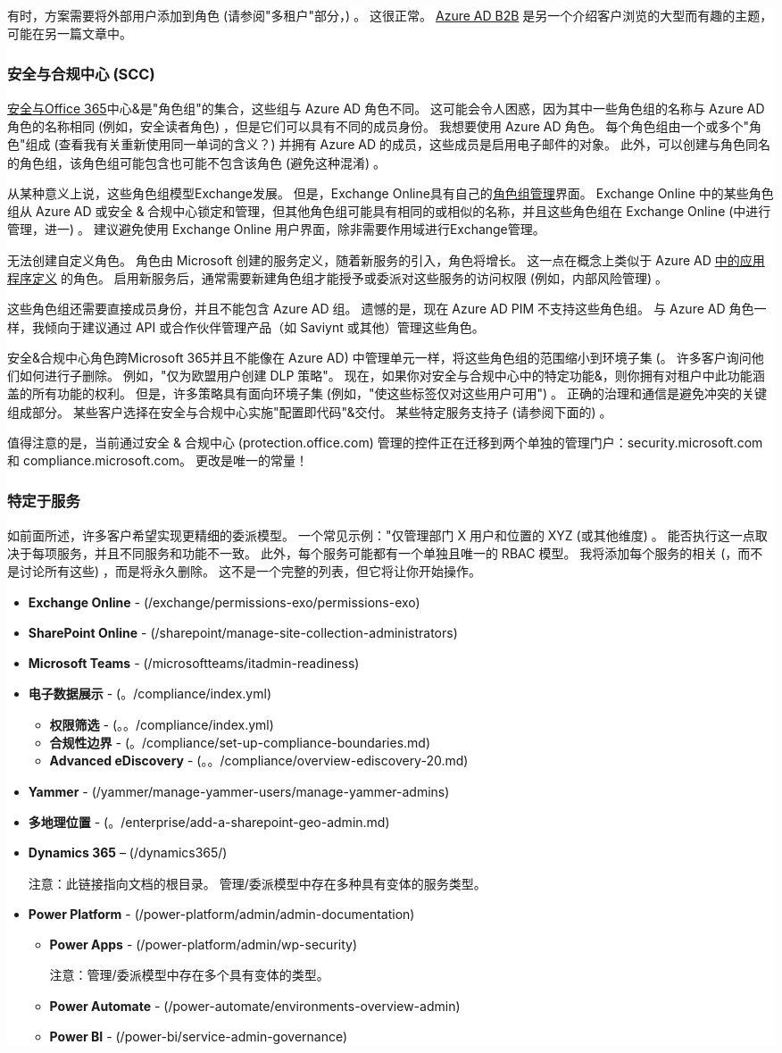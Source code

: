 有时，方案需要将外部用户添加到角色 (请参阅"多租户"部分，) 。 这很正常。 [Azure AD B2B](/azure/active-directory/b2b/) 是另一个介绍客户浏览的大型而有趣的主题，可能在另一篇文章中。

### <a name="security-and-compliance-center-scc"></a>安全与合规中心 (SCC) 

[安全与Office 365](../security/office-365-security/permissions-in-the-security-and-compliance-center.md)中心&是"角色组"的集合，这些组与 Azure AD 角色不同。 这可能会令人困惑，因为其中一些角色组的名称与 Azure AD 角色的名称相同 (例如，安全读者角色) ，但是它们可以具有不同的成员身份。 我想要使用 Azure AD 角色。 每个角色组由一个或多个"角色"组成 (查看我有关重新使用同一单词的含义？) 并拥有 Azure AD 的成员，这些成员是启用电子邮件的对象。 此外，可以创建与角色同名的角色组，该角色组可能包含也可能不包含该角色 (避免这种混淆) 。

从某种意义上说，这些角色组模型Exchange发展。 但是，Exchange Online具有自己的[角色组管理](/exchange/permissions-exo)界面。 Exchange Online 中的某些角色组从 Azure AD 或安全 & 合规中心锁定和管理，但其他角色组可能具有相同的或相似的名称，并且这些角色组在 Exchange Online (中进行管理，进一) 。 建议避免使用 Exchange Online 用户界面，除非需要作用域进行Exchange管理。

无法创建自定义角色。 角色由 Microsoft 创建的服务定义，随着新服务的引入，角色将增长。 这一点在概念上类似于 Azure AD [中的应用程序定义](/azure/active-directory/develop/howto-add-app-roles-in-azure-ad-apps) 的角色。 启用新服务后，通常需要新建角色组才能授予或委派对这些服务的访问权限 (例如，内部风险管理) 。 [](../compliance/insider-risk-management-configure.md)

这些角色组还需要直接成员身份，并且不能包含 Azure AD 组。 遗憾的是，现在 Azure AD PIM 不支持这些角色组。 与 Azure AD 角色一样，我倾向于建议通过 API 或合作伙伴管理产品（如 Saviynt 或其他）管理这些角色。

安全&合规中心角色跨Microsoft 365并且不能像在 Azure AD) 中管理单元一样，将这些角色组的范围缩小到环境子集 (。 许多客户询问他们如何进行子删除。 例如，"仅为欧盟用户创建 DLP 策略"。 现在，如果你对安全与合规中心中的特定功能&，则你拥有对租户中此功能涵盖的所有功能的权利。 但是，许多策略具有面向环境子集 (例如，"使这些标签仅对这些用户可用") 。 [](../compliance/create-sensitivity-labels.md#publish-sensitivity-labels-by-creating-a-label-policy) 正确的治理和通信是避免冲突的关键组成部分。 某些客户选择在安全与合规中心实施"配置即代码"&交付。 某些特定服务支持子 (请参阅下面的) 。

值得注意的是，当前通过安全 & 合规中心 (protection.office.com) 管理的控件正在迁移到两个单独的管理门户：security.microsoft.com 和 compliance.microsoft.com。 更改是唯一的常量！

### <a name="service-specific"></a>特定于服务

如前面所述，许多客户希望实现更精细的委派模型。 一个常见示例："仅管理部门 X 用户和位置的 XYZ (或其他维度) 。 能否执行这一点取决于每项服务，并且不同服务和功能不一致。 此外，每个服务可能都有一个单独且唯一的 RBAC 模型。 我将添加每个服务的相关 (，而不是讨论所有这些) ，而是将永久删除。 这不是一个完整的列表，但它将让你开始操作。

- **Exchange Online** - (/exchange/permissions-exo/permissions-exo) 
- **SharePoint Online** - (/sharepoint/manage-site-collection-administrators) 
- **Microsoft Teams** - (/microsoftteams/itadmin-readiness) 
- **电子数据展示** - (。/compliance/index.yml) 
  - **权限筛选** - (。。/compliance/index.yml) 
  - **合规性边界** - (。/compliance/set-up-compliance-boundaries.md) 
  - **Advanced eDiscovery** - (。。/compliance/overview-ediscovery-20.md) 
- **Yammer** - (/yammer/manage-yammer-users/manage-yammer-admins) 
- **多地理位置** - (。/enterprise/add-a-sharepoint-geo-admin.md) 
- **Dynamics 365** – (/dynamics365/) 

  注意：此链接指向文档的根目录。 管理/委派模型中存在多种具有变体的服务类型。

- **Power Platform** - (/power-platform/admin/admin-documentation) 
  - **Power Apps** - (/power-platform/admin/wp-security) 

    注意：管理/委派模型中存在多个具有变体的类型。

  - **Power Automate** - (/power-automate/environments-overview-admin) 
  - **Power BI** - (/power-bi/service-admin-governance) 
